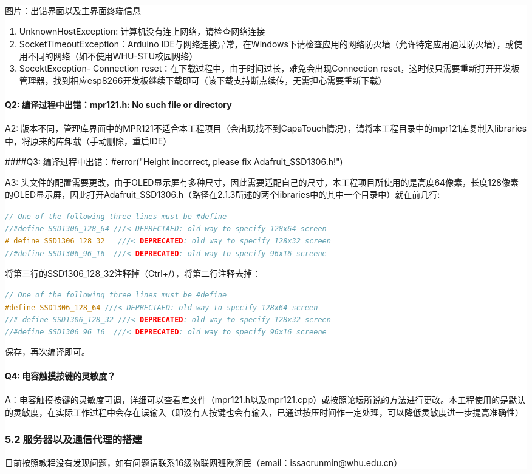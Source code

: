 图片：出错界面以及主界面终端信息

1. UnknownHostException: 计算机没有连上网络，请检查网络连接
2. SocketTimeoutException：Arduino IDE与网络连接异常，在Windows下请检查应用的网络防火墙（允许特定应用通过防火墙），或使用不同的网络（如不使用WHU-STU校园网络）
3. SocektException- Connection reset：在下载过程中，由于时间过长，难免会出现Connection reset，这时候只需要重新打开开发板管理器，找到相应esp8266开发板继续下载即可（该下载支持断点续传，无需担心需要重新下载）

#### Q2: 编译过程中出错：mpr121.h: No such file or directory

A2: 版本不同，管理库界面中的MPR121不适合本工程项目（会出现找不到CapaTouch情况），请将本工程目录中的mpr121库复制入libraries中，将原来的库卸载（手动删除，重启IDE）

####Q3: 编译过程中出错：#error("Height incorrect, please fix Adafruit_SSD1306.h!")

A3: 头文件的配置需要更改，由于OLED显示屏有多种尺寸，因此需要适配自己的尺寸，本工程项目所使用的是高度64像素，长度128像素的OLED显示屏，因此打开Adafruit_SSD1306.h（路径在2.1.3所述的两个libraries中的其中一个目录中）就在前几行:

```c
// One of the following three lines must be #define
//#define SSD1306_128_64 ///< DEPRECTAED: old way to specify 128x64 screen
# define SSD1306_128_32   ///< DEPRECATED: old way to specify 128x32 screen
//#define SSD1306_96_16  ///< DEPRECATED: old way to specify 96x16 screene
```

将第三行的SSD1306_128_32注释掉（Ctrl+/），将第二行注释去掉：

```c
// One of the following three lines must be #define
#define SSD1306_128_64 ///< DEPRECTAED: old way to specify 128x64 screen
//# define SSD1306_128_32 ///< DEPRECATED: old way to specify 128x32 screen
//#define SSD1306_96_16  ///< DEPRECATED: old way to specify 96x16 screene
```

保存，再次编译即可。

#### Q4: 电容触摸按键的灵敏度？

A：电容触摸按键的灵敏度可调，详细可以查看库文件（mpr121.h以及mpr121.cpp）或按照论坛[所说的方法](https://www.dfrobot.com/forum/viewtopic.php?f=8&t=1805)进行更改。本工程使用的是默认的灵敏度，在实际工作过程中会存在误输入（即没有人按键也会有输入，已通过按压时间作一定处理，可以降低灵敏度进一步提高准确性）

### 5.2 服务器以及通信代理的搭建

目前按照教程没有发现问题，如有问题请联系16级物联网班欧润民（email：issacrunmin@whu.edu.cn）





